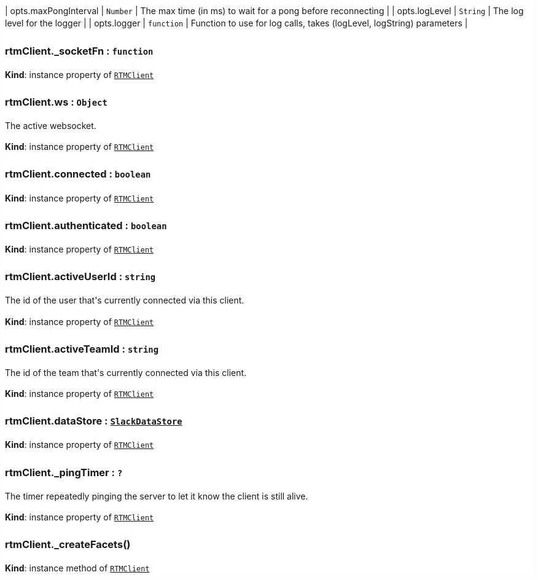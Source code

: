 | opts.maxPongInterval | <code>Number</code> | The max time (in ms) to wait for a pong before reconnecting |
| opts.logLevel | <code>String</code> | The log level for the logger |
| opts.logger | <code>function</code> | Function to use for log calls, takes (logLevel, logString) parameters |

<a name="RTMClient+_socketFn"></a>

### rtmClient._socketFn : <code>function</code>
**Kind**: instance property of <code>[RTMClient](#RTMClient)</code>  
<a name="RTMClient+ws"></a>

### rtmClient.ws : <code>Object</code>
The active websocket.

**Kind**: instance property of <code>[RTMClient](#RTMClient)</code>  
<a name="RTMClient+connected"></a>

### rtmClient.connected : <code>boolean</code>
**Kind**: instance property of <code>[RTMClient](#RTMClient)</code>  
<a name="RTMClient+authenticated"></a>

### rtmClient.authenticated : <code>boolean</code>
**Kind**: instance property of <code>[RTMClient](#RTMClient)</code>  
<a name="RTMClient+activeUserId"></a>

### rtmClient.activeUserId : <code>string</code>
The id of the user that's currently connected via this client.

**Kind**: instance property of <code>[RTMClient](#RTMClient)</code>  
<a name="RTMClient+activeTeamId"></a>

### rtmClient.activeTeamId : <code>string</code>
The id of the team that's currently connected via this client.

**Kind**: instance property of <code>[RTMClient](#RTMClient)</code>  
<a name="RTMClient+dataStore"></a>

### rtmClient.dataStore : <code>[SlackDataStore](#SlackDataStore)</code>
**Kind**: instance property of <code>[RTMClient](#RTMClient)</code>  
<a name="RTMClient+_pingTimer"></a>

### rtmClient._pingTimer : <code>?</code>
The timer repeatedly pinging the server to let it know the client is still alive.

**Kind**: instance property of <code>[RTMClient](#RTMClient)</code>  
<a name="RTMClient+_createFacets"></a>

### rtmClient._createFacets()
**Kind**: instance method of <code>[RTMClient](#RTMClient)</code>  
<a name="RTMClient+start"></a>
